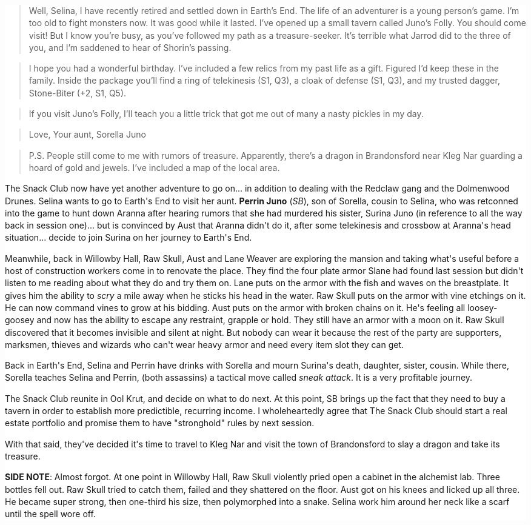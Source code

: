 
>Well, Selina, I have recently retired and settled down in Earth’s End. The life of an adventurer is a young person’s game. I’m too old to fight monsters now. It was good while it lasted. I’ve opened up a small tavern called Juno’s Folly. You should come visit! But I know you’re busy, as you’ve followed my path as a treasure-seeker. It’s terrible what Jarrod did to the three of you, and I’m saddened to hear of Shorin’s passing.


>I hope you had a wonderful birthday. I’ve included a few relics from my past life as a gift. Figured I’d keep these in the family. Inside the package you’ll find a ring of telekinesis (S1, Q3), a cloak of defense (S1, Q3), and my trusted dagger, Stone-Biter (+2, S1, Q5).


>If you visit Juno’s Folly, I’ll teach you a little trick that got me out of many a nasty pickles in my day.


>Love, Your aunt, Sorella Juno


>P.S. People still come to me with rumors of treasure. Apparently, there’s a dragon in Brandonsford near Kleg Nar guarding a hoard of gold and jewels. I’ve included a map of the local area. 

The Snack Club now have yet another adventure to go on... in addition to dealing with the Redclaw gang and the Dolmenwood Drunes. Selina wants to go to Earth's End to visit her aunt. **Perrin Juno** (_SB_), son of Sorella, cousin to Selina, who was retconned into the game to hunt down Aranna after hearing rumors that she had murdered his sister, Surina Juno (in reference to all the way back in session one)... but is convinced by Aust that Aranna didn't do it, after some telekinesis and crossbow at Aranna's head situation... decide to join Surina on her journey to Earth's End.

Meanwhile, back in Willowby Hall, Raw Skull, Aust and Lane Weaver are exploring the mansion and taking what's useful before a host of construction workers come in to renovate the place. They find the four plate armor Slane had found last session but didn't listen to me reading about what they do and try them on. Lane puts on the armor with the fish and waves on the breastplate. It gives him the ability to _scry_ a mile away when he sticks his head in the water. Raw Skull puts on the armor with vine etchings on it. He can now command vines to grow at his bidding. Aust puts on the armor with broken chains on it. He's feeling all loosey-goosey and now has the ability to escape any restraint, grapple or hold. They still have an armor with a moon on it. Raw Skull discovered that it becomes invisible and silent at night. But nobody can wear it because the rest of the party are supporters, marksmen, thieves and wizards who can't wear heavy armor and need every item slot they can get.

Back in Earth's End, Selina and Perrin have drinks with Sorella and mourn Surina's death, daughter, sister, cousin. While there, Sorella teaches Selina and Perrin, (both assassins) a tactical move called _sneak attack_. It is a very profitable journey.

The Snack Club reunite in Ool Krut, and decide on what to do next. At this point, SB brings up the fact that they need to buy a tavern in order to establish more predictible, recurring income. I wholeheartedly agree that The Snack Club should start a real estate portfolio and promise them to have "stronghold" rules by next session.

With that said, they've decided it's time to travel to Kleg Nar and visit the town of Brandonsford to slay a dragon and take its treasure.

**SIDE NOTE**: Almost forgot. At one point in Willowby Hall, Raw Skull violently pried open a cabinet in the alchemist lab. Three bottles fell out. Raw Skull tried to catch them, failed and they shattered on the floor. Aust got on his knees and licked up all three. He became super strong, then one-third his size, then polymorphed into a snake. Selina work him around her neck like a scarf until the spell wore off.
